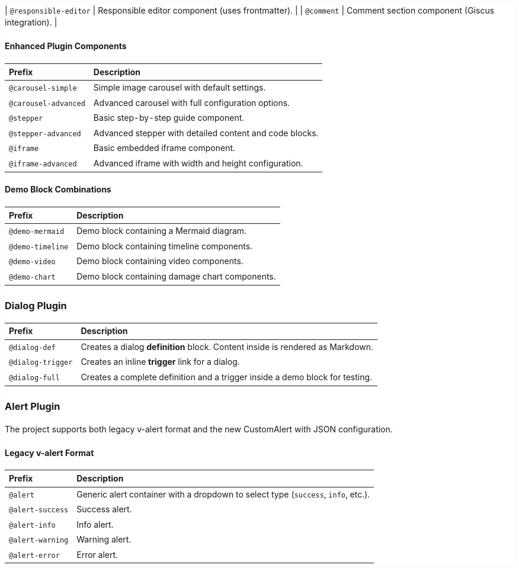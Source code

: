 | `@responsible-editor` | Responsible editor component (uses frontmatter). |
| `@comment` | Comment section component (Giscus integration). |

#### Enhanced Plugin Components

| Prefix | Description |
| :--- | :--- |
| `@carousel-simple` | Simple image carousel with default settings. |
| `@carousel-advanced` | Advanced carousel with full configuration options. |
| `@stepper` | Basic step-by-step guide component. |
| `@stepper-advanced` | Advanced stepper with detailed content and code blocks. |
| `@iframe` | Basic embedded iframe component. |
| `@iframe-advanced` | Advanced iframe with width and height configuration. |

#### Demo Block Combinations

| Prefix | Description |
| :--- | :--- |
| `@demo-mermaid` | Demo block containing a Mermaid diagram. |
| `@demo-timeline` | Demo block containing timeline components. |
| `@demo-video` | Demo block containing video components. |
| `@demo-chart` | Demo block containing damage chart components. |

### Dialog Plugin

| Prefix | Description |
| :--- | :--- |
| `@dialog-def` | Creates a dialog **definition** block. Content inside is rendered as Markdown. |
| `@dialog-trigger` | Creates an inline **trigger** link for a dialog. |
| `@dialog-full` | Creates a complete definition and a trigger inside a demo block for testing. |

### Alert Plugin

The project supports both legacy v-alert format and the new CustomAlert with JSON configuration.

#### Legacy v-alert Format

| Prefix | Description |
| :--- | :--- |
| `@alert` | Generic alert container with a dropdown to select type (`success`, `info`, etc.). |
| `@alert-success` | Success alert. |
| `@alert-info` | Info alert. |
| `@alert-warning` | Warning alert. |
| `@alert-error` | Error alert. |
